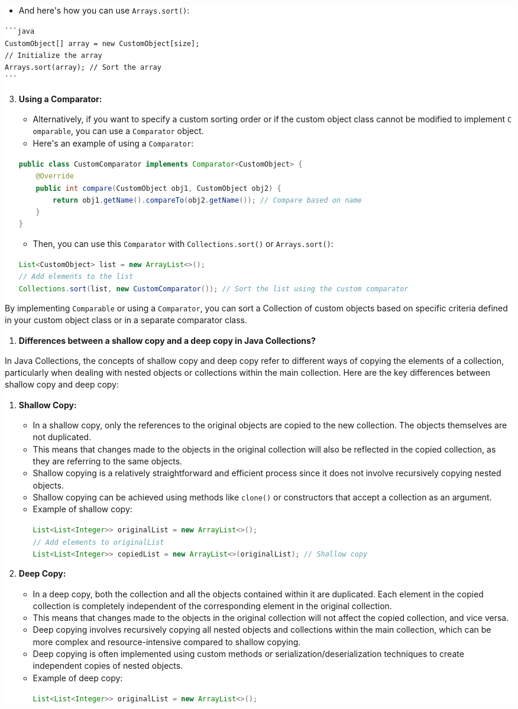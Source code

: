    - And here's how you can use `Arrays.sort()`:

    ```java
    CustomObject[] array = new CustomObject[size];
    // Initialize the array
    Arrays.sort(array); // Sort the array
    ```

3. **Using a Comparator:**
   - Alternatively, if you want to specify a custom sorting order or if the custom object class cannot be modified to implement `Comparable`, you can use a `Comparator` object.
   - Here's an example of using a `Comparator`:

    ```java
    public class CustomComparator implements Comparator<CustomObject> {
        @Override
        public int compare(CustomObject obj1, CustomObject obj2) {
            return obj1.getName().compareTo(obj2.getName()); // Compare based on name
        }
    }
    ```

   - Then, you can use this `Comparator` with `Collections.sort()` or `Arrays.sort()`:

    ```java
    List<CustomObject> list = new ArrayList<>();
    // Add elements to the list
    Collections.sort(list, new CustomComparator()); // Sort the list using the custom comparator
    ```

By implementing `Comparable` or using a `Comparator`, you can sort a Collection of custom objects based on specific criteria defined in your custom object class or in a separate comparator class.

1. **Differences between a shallow copy and a deep copy in Java Collections?** 

In Java Collections, the concepts of shallow copy and deep copy refer to different ways of copying the elements of a collection, particularly when dealing with nested objects or collections within the main collection. Here are the key differences between shallow copy and deep copy:

1. **Shallow Copy:**
   - In a shallow copy, only the references to the original objects are copied to the new collection. The objects themselves are not duplicated.
   - This means that changes made to the objects in the original collection will also be reflected in the copied collection, as they are referring to the same objects.
   - Shallow copying is a relatively straightforward and efficient process since it does not involve recursively copying nested objects.
   - Shallow copying can be achieved using methods like `clone()` or constructors that accept a collection as an argument.
   - Example of shallow copy:
     ```java
     List<List<Integer>> originalList = new ArrayList<>();
     // Add elements to originalList
     List<List<Integer>> copiedList = new ArrayList<>(originalList); // Shallow copy
     ```

2. **Deep Copy:**
   - In a deep copy, both the collection and all the objects contained within it are duplicated. Each element in the copied collection is completely independent of the corresponding element in the original collection.
   - This means that changes made to the objects in the original collection will not affect the copied collection, and vice versa.
   - Deep copying involves recursively copying all nested objects and collections within the main collection, which can be more complex and resource-intensive compared to shallow copying.
   - Deep copying is often implemented using custom methods or serialization/deserialization techniques to create independent copies of nested objects.
   - Example of deep copy:
     ```java
     List<List<Integer>> originalList = new ArrayList<>();